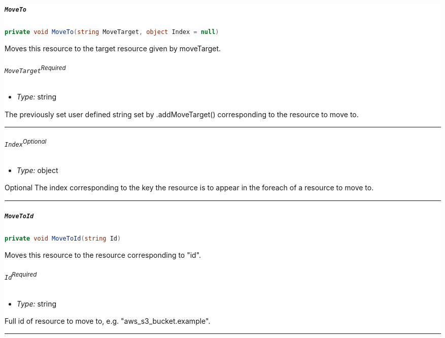 ##### `MoveTo` <a name="MoveTo" id="rhizo-co-terraform-provider-oci.osManagementHubLifecycleStagePromoteSoftwareSourceManagement.OsManagementHubLifecycleStagePromoteSoftwareSourceManagement.moveTo"></a>

```csharp
private void MoveTo(string MoveTarget, object Index = null)
```

Moves this resource to the target resource given by moveTarget.

###### `MoveTarget`<sup>Required</sup> <a name="MoveTarget" id="rhizo-co-terraform-provider-oci.osManagementHubLifecycleStagePromoteSoftwareSourceManagement.OsManagementHubLifecycleStagePromoteSoftwareSourceManagement.moveTo.parameter.moveTarget"></a>

- *Type:* string

The previously set user defined string set by .addMoveTarget() corresponding to the resource to move to.

---

###### `Index`<sup>Optional</sup> <a name="Index" id="rhizo-co-terraform-provider-oci.osManagementHubLifecycleStagePromoteSoftwareSourceManagement.OsManagementHubLifecycleStagePromoteSoftwareSourceManagement.moveTo.parameter.index"></a>

- *Type:* object

Optional The index corresponding to the key the resource is to appear in the foreach of a resource to move to.

---

##### `MoveToId` <a name="MoveToId" id="rhizo-co-terraform-provider-oci.osManagementHubLifecycleStagePromoteSoftwareSourceManagement.OsManagementHubLifecycleStagePromoteSoftwareSourceManagement.moveToId"></a>

```csharp
private void MoveToId(string Id)
```

Moves this resource to the resource corresponding to "id".

###### `Id`<sup>Required</sup> <a name="Id" id="rhizo-co-terraform-provider-oci.osManagementHubLifecycleStagePromoteSoftwareSourceManagement.OsManagementHubLifecycleStagePromoteSoftwareSourceManagement.moveToId.parameter.id"></a>

- *Type:* string

Full id of resource to move to, e.g. "aws_s3_bucket.example".

---
